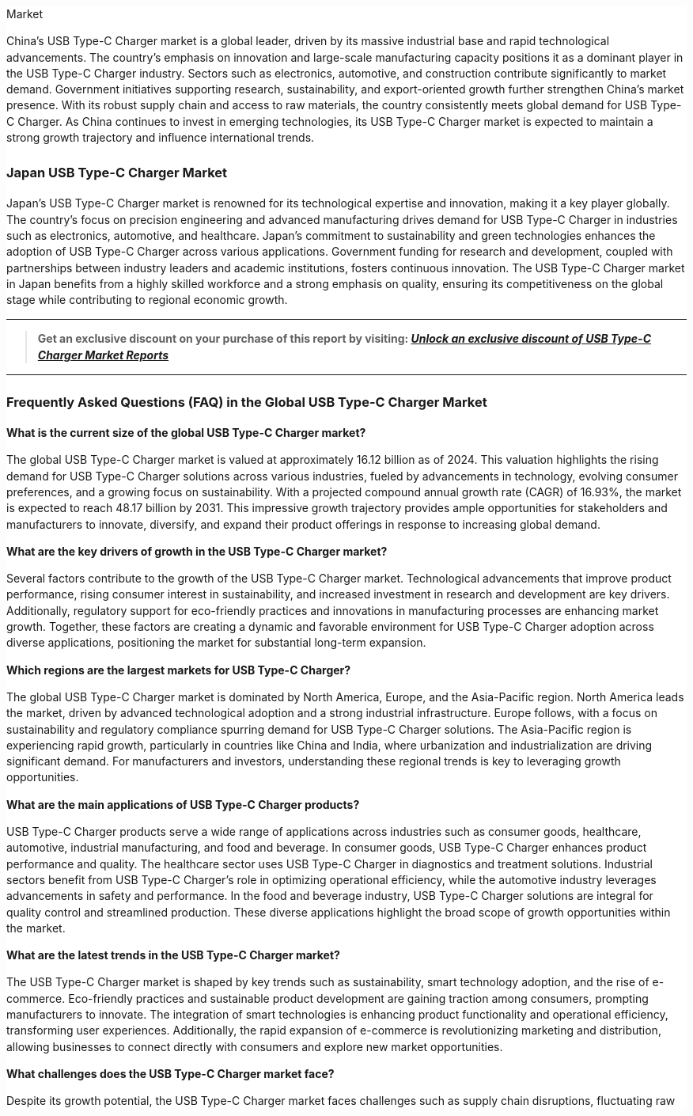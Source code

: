 Market</h3><p>China&rsquo;s USB Type-C Charger market is a global leader, driven by its massive industrial base and rapid technological advancements. The country&rsquo;s emphasis on innovation and large-scale manufacturing capacity positions it as a dominant player in the USB Type-C Charger industry. Sectors such as electronics, automotive, and construction contribute significantly to market demand. Government initiatives supporting research, sustainability, and export-oriented growth further strengthen China&rsquo;s market presence. With its robust supply chain and access to raw materials, the country consistently meets global demand for USB Type-C Charger. As China continues to invest in emerging technologies, its USB Type-C Charger market is expected to maintain a strong growth trajectory and influence international trends.</p><h3>Japan USB Type-C Charger Market</h3><p>Japan&rsquo;s USB Type-C Charger market is renowned for its technological expertise and innovation, making it a key player globally. The country&rsquo;s focus on precision engineering and advanced manufacturing drives demand for USB Type-C Charger in industries such as electronics, automotive, and healthcare. Japan&rsquo;s commitment to sustainability and green technologies enhances the adoption of USB Type-C Charger across various applications. Government funding for research and development, coupled with partnerships between industry leaders and academic institutions, fosters continuous innovation. The USB Type-C Charger market in Japan benefits from a highly skilled workforce and a strong emphasis on quality, ensuring its competitiveness on the global stage while contributing to regional economic growth.</p><hr /><blockquote><p><strong>Get an exclusive discount on your purchase of this report by visiting: <em><a href="://marketresearchpulse.com/ask-for-discount/6660?utm_source=Github&amp;utm_medium=030">Unlock an exclusive discount of USB Type-C Charger Market Reports</a></em>&nbsp;</strong></p></blockquote><hr /><h3>Frequently Asked Questions (FAQ) in the Global USB Type-C Charger Market</h3><p><strong>What is the current size of the global USB Type-C Charger market?</strong></p><p>The global USB Type-C Charger market is valued at approximately 16.12 billion as of 2024. This valuation highlights the rising demand for USB Type-C Charger solutions across various industries, fueled by advancements in technology, evolving consumer preferences, and a growing focus on sustainability. With a projected compound annual growth rate (CAGR) of 16.93%, the market is expected to reach 48.17 billion by 2031. This impressive growth trajectory provides ample opportunities for stakeholders and manufacturers to innovate, diversify, and expand their product offerings in response to increasing global demand.</p><p><strong>What are the key drivers of growth in the USB Type-C Charger market?</strong></p><p>Several factors contribute to the growth of the USB Type-C Charger market. Technological advancements that improve product performance, rising consumer interest in sustainability, and increased investment in research and development are key drivers. Additionally, regulatory support for eco-friendly practices and innovations in manufacturing processes are enhancing market growth. Together, these factors are creating a dynamic and favorable environment for USB Type-C Charger adoption across diverse applications, positioning the market for substantial long-term expansion.</p><p><strong>Which regions are the largest markets for USB Type-C Charger?</strong></p><p>The global USB Type-C Charger market is dominated by North America, Europe, and the Asia-Pacific region. North America leads the market, driven by advanced technological adoption and a strong industrial infrastructure. Europe follows, with a focus on sustainability and regulatory compliance spurring demand for USB Type-C Charger solutions. The Asia-Pacific region is experiencing rapid growth, particularly in countries like China and India, where urbanization and industrialization are driving significant demand. For manufacturers and investors, understanding these regional trends is key to leveraging growth opportunities.</p><p><strong>What are the main applications of USB Type-C Charger products?</strong></p><p>USB Type-C Charger products serve a wide range of applications across industries such as consumer goods, healthcare, automotive, industrial manufacturing, and food and beverage. In consumer goods, USB Type-C Charger enhances product performance and quality. The healthcare sector uses USB Type-C Charger in diagnostics and treatment solutions. Industrial sectors benefit from USB Type-C Charger&rsquo;s role in optimizing operational efficiency, while the automotive industry leverages advancements in safety and performance. In the food and beverage industry, USB Type-C Charger solutions are integral for quality control and streamlined production. These diverse applications highlight the broad scope of growth opportunities within the market.</p><p><strong>What are the latest trends in the USB Type-C Charger market?</strong></p><p>The USB Type-C Charger market is shaped by key trends such as sustainability, smart technology adoption, and the rise of e-commerce. Eco-friendly practices and sustainable product development are gaining traction among consumers, prompting manufacturers to innovate. The integration of smart technologies is enhancing product functionality and operational efficiency, transforming user experiences. Additionally, the rapid expansion of e-commerce is revolutionizing marketing and distribution, allowing businesses to connect directly with consumers and explore new market opportunities.</p><p><strong>What challenges does the USB Type-C Charger market face?</strong></p><p>Despite its growth potential, the USB Type-C Charger market faces challenges such as supply chain disruptions, fluctuating raw
